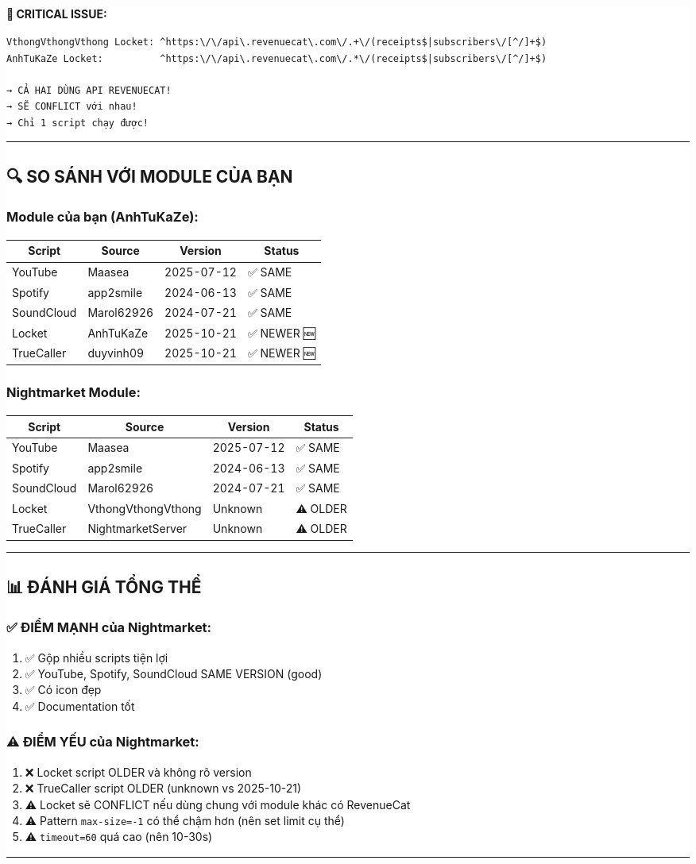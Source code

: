 **🔴 CRITICAL ISSUE:**
```
VthongVthongVthong Locket: ^https:\/\/api\.revenuecat\.com\/.+\/(receipts$|subscribers\/[^/]+$)
AnhTuKaZe Locket:          ^https:\/\/api\.revenuecat\.com\/.*\/(receipts$|subscribers\/[^/]+$)

→ CẢ HAI DÙNG API REVENUECAT!
→ SẼ CONFLICT với nhau!
→ Chỉ 1 script chạy được!
```

---

## 🔍 SO SÁNH VỚI MODULE CỦA BẠN

### Module của bạn (AnhTuKaZe):
| Script | Source | Version | Status |
|--------|--------|---------|--------|
| YouTube | Maasea | 2025-07-12 | ✅ SAME |
| Spotify | app2smile | 2024-06-13 | ✅ SAME |
| SoundCloud | Marol62926 | 2024-07-21 | ✅ SAME |
| Locket | AnhTuKaZe | 2025-10-21 | ✅ NEWER 🆕 |
| TrueCaller | duyvinh09 | 2025-10-21 | ✅ NEWER 🆕 |

### Nightmarket Module:
| Script | Source | Version | Status |
|--------|--------|---------|--------|
| YouTube | Maasea | 2025-07-12 | ✅ SAME |
| Spotify | app2smile | 2024-06-13 | ✅ SAME |
| SoundCloud | Marol62926 | 2024-07-21 | ✅ SAME |
| Locket | VthongVthongVthong | Unknown | ⚠️ OLDER |
| TrueCaller | NightmarketServer | Unknown | ⚠️ OLDER |

---

## 📊 ĐÁNH GIÁ TỔNG THỂ

### ✅ **ĐIỂM MẠNH của Nightmarket:**
1. ✅ Gộp nhiều scripts tiện lợi
2. ✅ YouTube, Spotify, SoundCloud SAME VERSION (good)
3. ✅ Có icon đẹp
4. ✅ Documentation tốt

### ⚠️ **ĐIỂM YẾU của Nightmarket:**
1. ❌ Locket script OLDER và không rõ version
2. ❌ TrueCaller script OLDER (unknown vs 2025-10-21)
3. ⚠️ Locket sẽ CONFLICT nếu dùng chung với module khác có RevenueCat
4. ⚠️ Pattern `max-size=-1` có thể chậm hơn (nên set limit cụ thể)
5. ⚠️ `timeout=60` quá cao (nên 10-30s)

---